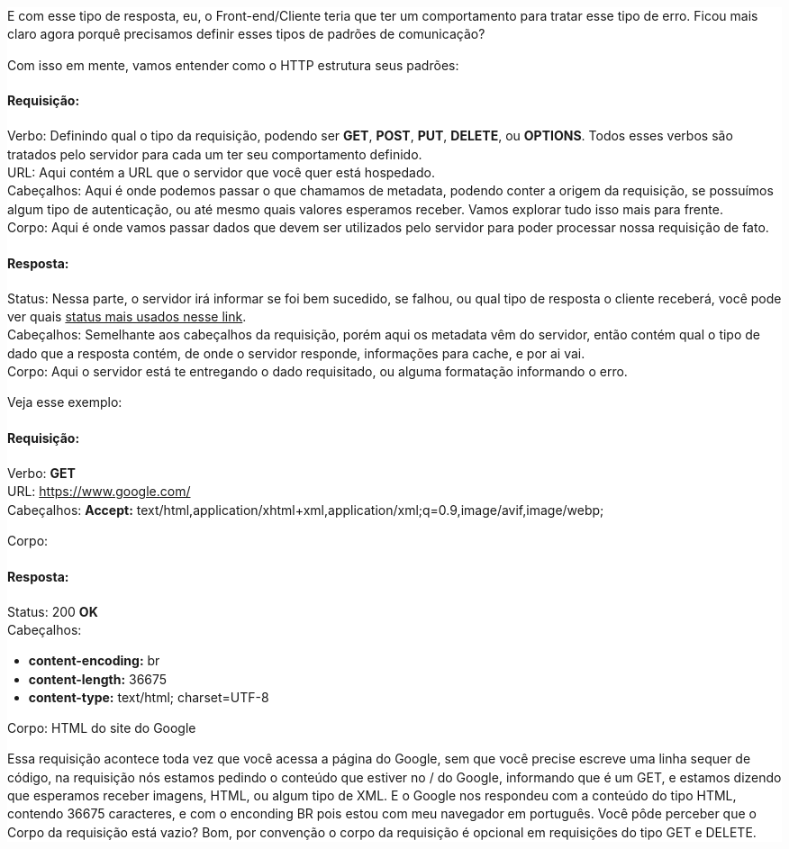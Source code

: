E com esse tipo de resposta, eu, o Front-end/Cliente teria que ter um comportamento para tratar esse tipo de erro. Ficou mais claro agora porquê precisamos definir esses tipos de padrões de comunicação?

Com isso em mente, vamos entender como o HTTP estrutura seus padrões:

#### Requisição:

<span class="code">Verbo:</span> Definindo qual o tipo da requisição, podendo ser **GET**, **POST**, **PUT**, **DELETE**, ou **OPTIONS**. Todos esses verbos são tratados pelo servidor para cada um ter seu comportamento definido. <br />
<span class="code">URL:</span> Aqui contém a URL que o servidor que você quer está hospedado. <br />
<span class="code">Cabeçalhos:</span> Aqui é onde podemos passar o que chamamos de metadata, podendo conter a origem da requisição, se possuímos algum tipo de autenticação, ou até mesmo quais valores esperamos receber. Vamos explorar tudo isso mais para frente. <br />
<span class="code">Corpo:</span> Aqui é onde vamos passar dados que devem ser utilizados pelo servidor para poder processar nossa requisição de fato. <br />

#### Resposta:

<span class="code">Status:</span> Nessa parte, o servidor irá informar se foi bem sucedido, se falhou, ou qual tipo de resposta o cliente receberá, você pode ver quais <a href="https://http.cat/" target="blank">status mais usados nesse link</a>. <br />
<span class="code">Cabeçalhos:</span> Semelhante aos cabeçalhos da requisição, porém aqui os metadata vêm do servidor, então contém qual o tipo de dado que a resposta contém, de onde o servidor responde, informações para cache, e por ai vai. <br />
<span class="code">Corpo:</span> Aqui o servidor está te entregando o dado requisitado, ou alguma formatação informando o erro. <br />

Veja esse exemplo:

#### Requisição:

<span class="code">Verbo:</span> **GET** <br />
<span class="code">URL:</span> https://www.google.com/ <br />
<span class="code">Cabeçalhos:</span> **Accept:** text/html,application/xhtml+xml,application/xml;q=0.9,image/avif,image/webp;

<span class="code">Corpo:</span> <br />

#### Resposta:

<span class="code">Status:</span> 200 **OK** <br />
<span class="code">Cabeçalhos:</span> <br />

- **content-encoding:** br
- **content-length:** 36675
- **content-type:** text/html; charset=UTF-8

<span class="code">Corpo:</span> HTML do site do Google <br />

Essa requisição acontece toda vez que você acessa a página do Google, sem que você precise escreve uma linha sequer de código, na requisição nós estamos pedindo o conteúdo que estiver no / do Google, informando que é um GET, e estamos dizendo que esperamos receber imagens, HTML, ou algum tipo de XML. E o Google nos respondeu com a conteúdo do tipo HTML, contendo 36675 caracteres, e com o enconding BR pois estou com meu navegador em português. Você pôde perceber que o Corpo da requisição está vazio? Bom, por convenção o corpo da requisição é opcional em requisições do tipo GET e DELETE.
